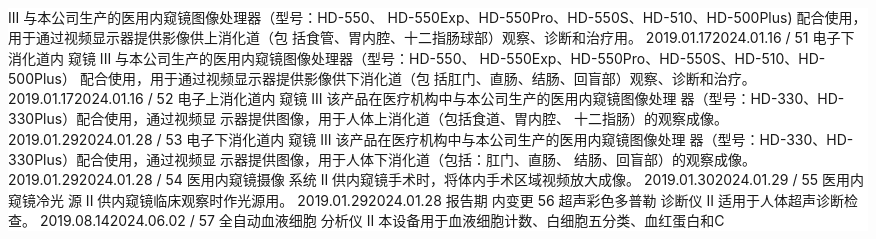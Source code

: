 III
与本公司生产的医用内窥镜图像处理器（型号：HD-550、
HD-550Exp、HD-550Pro、HD-550S、HD-510、HD-500Plus)
配合使用，用于通过视频显示器提供影像供上消化道（包
括食管、胃内腔、十二指肠球部）观察、诊断和治疗用。
2019.01.172024.01.16
/
51
电子下消化道内
窥镜
III
与本公司生产的医用内窥镜图像处理器（型号：HD-550、
HD-550Exp、HD-550Pro、HD-550S、HD-510、HD-500Plus）
配合使用，用于通过视频显示器提供影像供下消化道（包
括肛门、直肠、结肠、回盲部）观察、诊断和治疗。
2019.01.172024.01.16
/
52
电子上消化道内
窥镜
III
该产品在医疗机构中与本公司生产的医用内窥镜图像处理
器（型号：HD-330、HD-330Plus）配合使用，通过视频显
示器提供图像，用于人体上消化道（包括食道、胃内腔、
十二指肠）的观察成像。
2019.01.292024.01.28
/
53
电子下消化道内
窥镜
III
该产品在医疗机构中与本公司生产的医用内窥镜图像处理
器（型号：HD-330、HD-330Plus）配合使用，通过视频显
示器提供图像，用于人体下消化道（包括：肛门、直肠、
结肠、回盲部）的观察成像。
2019.01.292024.01.28
/
54
医用内窥镜摄像
系统
II
供内窥镜手术时，将体内手术区域视频放大成像。
2019.01.302024.01.29
/
55
医用内窥镜冷光
源
II
供内窥镜临床观察时作光源用。
2019.01.292024.01.28
报告期
内变更
56
超声彩色多普勒
诊断仪
II
适用于人体超声诊断检查。
2019.08.142024.06.02
/
57
全自动血液细胞
分析仪
II
本设备用于血液细胞计数、白细胞五分类、血红蛋白和C